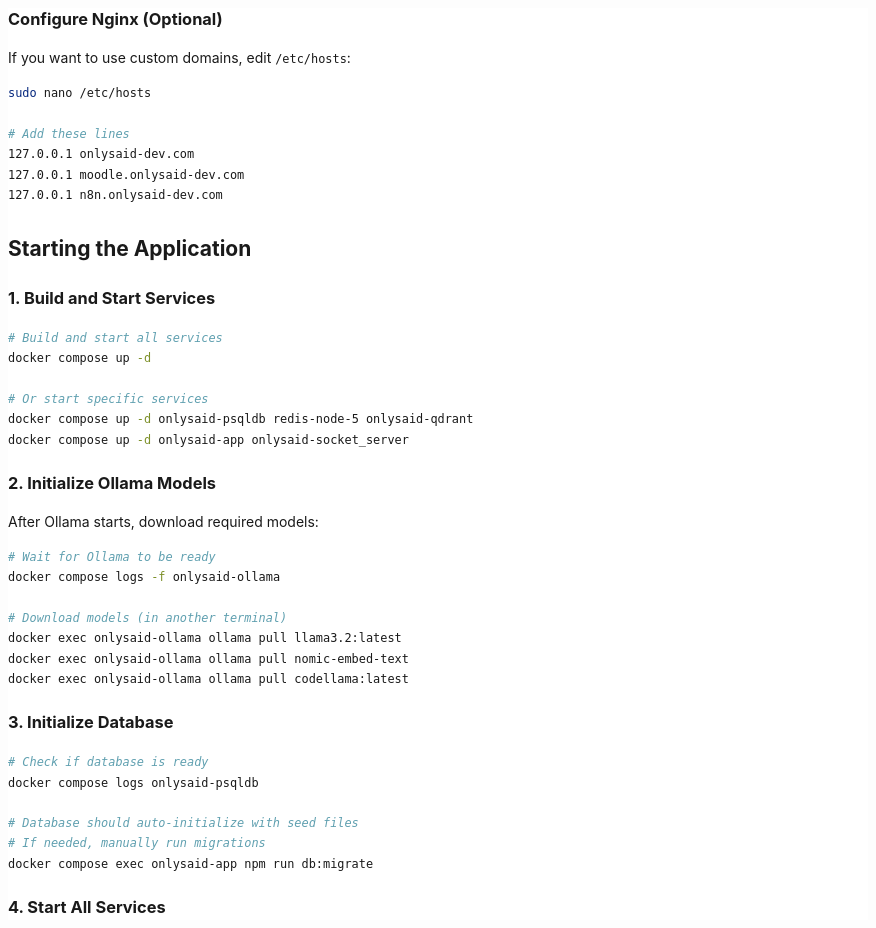 ### Configure Nginx (Optional)

If you want to use custom domains, edit `/etc/hosts`:

```bash
sudo nano /etc/hosts

# Add these lines
127.0.0.1 onlysaid-dev.com
127.0.0.1 moodle.onlysaid-dev.com
127.0.0.1 n8n.onlysaid-dev.com
```

## Starting the Application

### 1. Build and Start Services

```bash
# Build and start all services
docker compose up -d

# Or start specific services
docker compose up -d onlysaid-psqldb redis-node-5 onlysaid-qdrant
docker compose up -d onlysaid-app onlysaid-socket_server
```

### 2. Initialize Ollama Models

After Ollama starts, download required models:

```bash
# Wait for Ollama to be ready
docker compose logs -f onlysaid-ollama

# Download models (in another terminal)
docker exec onlysaid-ollama ollama pull llama3.2:latest
docker exec onlysaid-ollama ollama pull nomic-embed-text
docker exec onlysaid-ollama ollama pull codellama:latest
```

### 3. Initialize Database

```bash
# Check if database is ready
docker compose logs onlysaid-psqldb

# Database should auto-initialize with seed files
# If needed, manually run migrations
docker compose exec onlysaid-app npm run db:migrate
```

### 4. Start All Services
